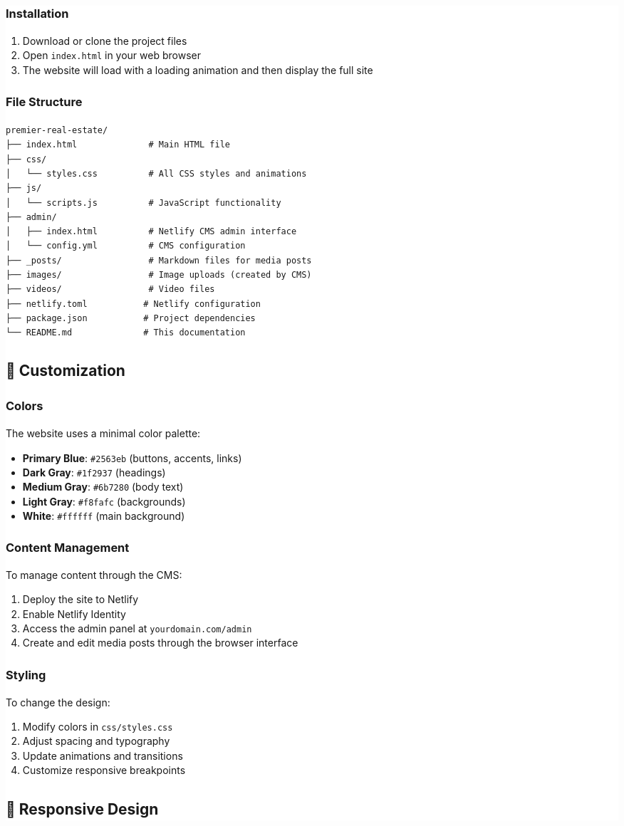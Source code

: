 ### Installation
1. Download or clone the project files
2. Open `index.html` in your web browser
3. The website will load with a loading animation and then display the full site

### File Structure
```
premier-real-estate/
├── index.html              # Main HTML file
├── css/
│   └── styles.css          # All CSS styles and animations
├── js/
│   └── scripts.js          # JavaScript functionality
├── admin/
│   ├── index.html          # Netlify CMS admin interface
│   └── config.yml          # CMS configuration
├── _posts/                 # Markdown files for media posts
├── images/                 # Image uploads (created by CMS)
├── videos/                 # Video files
├── netlify.toml           # Netlify configuration
├── package.json           # Project dependencies
└── README.md              # This documentation
```

## 🎨 Customization

### Colors
The website uses a minimal color palette:
- **Primary Blue**: `#2563eb` (buttons, accents, links)
- **Dark Gray**: `#1f2937` (headings)
- **Medium Gray**: `#6b7280` (body text)
- **Light Gray**: `#f8fafc` (backgrounds)
- **White**: `#ffffff` (main background)

### Content Management
To manage content through the CMS:
1. Deploy the site to Netlify
2. Enable Netlify Identity
3. Access the admin panel at `yourdomain.com/admin`
4. Create and edit media posts through the browser interface

### Styling
To change the design:
1. Modify colors in `css/styles.css`
2. Adjust spacing and typography
3. Update animations and transitions
4. Customize responsive breakpoints

## 📱 Responsive Design
